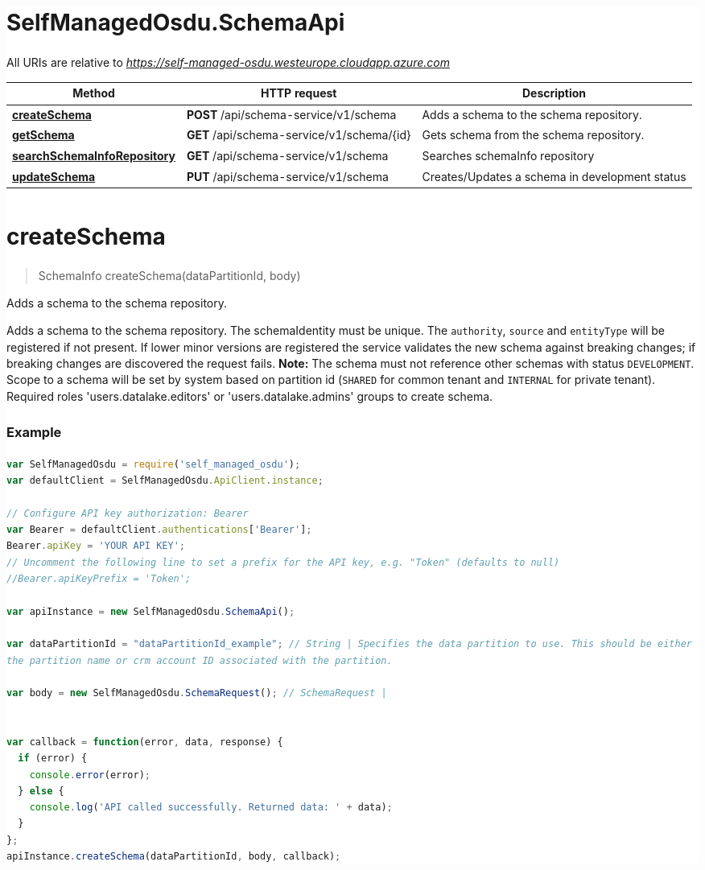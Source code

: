 # SelfManagedOsdu.SchemaApi

All URIs are relative to *https://self-managed-osdu.westeurope.cloudapp.azure.com*

Method | HTTP request | Description
------------- | ------------- | -------------
[**createSchema**](SchemaApi.md#createSchema) | **POST** /api/schema-service/v1/schema | Adds a schema to the schema repository.
[**getSchema**](SchemaApi.md#getSchema) | **GET** /api/schema-service/v1/schema/{id} | Gets schema from the schema repository.
[**searchSchemaInfoRepository**](SchemaApi.md#searchSchemaInfoRepository) | **GET** /api/schema-service/v1/schema | Searches schemaInfo repository
[**updateSchema**](SchemaApi.md#updateSchema) | **PUT** /api/schema-service/v1/schema | Creates/Updates a schema in development status


<a name="createSchema"></a>
# **createSchema**
> SchemaInfo createSchema(dataPartitionId, body)

Adds a schema to the schema repository.

Adds a schema to the schema repository. The schemaIdentity must be unique. The `authority`, `source` and `entityType` will be registered if not present. If lower minor versions are registered the service validates the new schema against breaking changes; if breaking changes are discovered the request fails. **Note:** The schema must not reference other schemas with status `DEVELOPMENT`. Scope to a schema will be set by system based on partition id (`SHARED` for common tenant and `INTERNAL` for private tenant). Required roles 'users.datalake.editors' or 'users.datalake.admins' groups to create schema.

### Example
```javascript
var SelfManagedOsdu = require('self_managed_osdu');
var defaultClient = SelfManagedOsdu.ApiClient.instance;

// Configure API key authorization: Bearer
var Bearer = defaultClient.authentications['Bearer'];
Bearer.apiKey = 'YOUR API KEY';
// Uncomment the following line to set a prefix for the API key, e.g. "Token" (defaults to null)
//Bearer.apiKeyPrefix = 'Token';

var apiInstance = new SelfManagedOsdu.SchemaApi();

var dataPartitionId = "dataPartitionId_example"; // String | Specifies the data partition to use. This should be either the partition name or crm account ID associated with the partition.

var body = new SelfManagedOsdu.SchemaRequest(); // SchemaRequest | 


var callback = function(error, data, response) {
  if (error) {
    console.error(error);
  } else {
    console.log('API called successfully. Returned data: ' + data);
  }
};
apiInstance.createSchema(dataPartitionId, body, callback);
```
